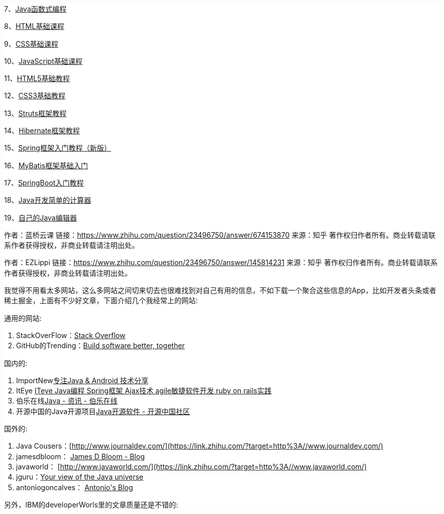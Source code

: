 7、[Java函数式编程](https://link.zhihu.com/?target=https%3A//www.shiyanlou.com/courses/539)

8、[HTML基础课程](https://link.zhihu.com/?target=https%3A//www.shiyanlou.com/courses/1236)

9、[CSS基础课程](https://link.zhihu.com/?target=https%3A//www.shiyanlou.com/courses/1237)

10、[JavaScript基础课程](https://link.zhihu.com/?target=https%3A//www.shiyanlou.com/courses/1238)

11、[HTML5基础教程](https://link.zhihu.com/?target=https%3A//www.shiyanlou.com/courses/43)

12、[CSS3基础教程](https://link.zhihu.com/?target=https%3A//www.shiyanlou.com/courses/1246)

13、[Struts框架教程](https://link.zhihu.com/?target=https%3A//www.shiyanlou.com/courses/32)

14、[Hibernate框架教程](https://link.zhihu.com/?target=https%3A//www.shiyanlou.com/courses/34)

15、[Spring框架入门教程（新版）](https://link.zhihu.com/?target=https%3A//www.shiyanlou.com/courses/578)

16、[MyBatis框架基础入门](https://link.zhihu.com/?target=https%3A//www.shiyanlou.com/courses/802)

17、[SpringBoot入门教程](https://link.zhihu.com/?target=https%3A//www.shiyanlou.com/courses/1152)

18、[Java开发简单的计算器](https://link.zhihu.com/?target=https%3A//www.shiyanlou.com/courses/185)

19、[自己的Java编辑器](https://link.zhihu.com/?target=https%3A//www.shiyanlou.com/courses/287)



作者：蓝桥云课
链接：https://www.zhihu.com/question/23496750/answer/674153870
来源：知乎
著作权归作者所有。商业转载请联系作者获得授权，非商业转载请注明出处。

作者：EZLippi
链接：https://www.zhihu.com/question/23496750/answer/145814231
来源：知乎
著作权归作者所有。商业转载请联系作者获得授权，非商业转载请注明出处。



我觉得不用看太多网站，这么多网站之间切来切去也很难找到对自己有用的信息，不如下载一个聚合这些信息的App，比如开发者头条或者稀土掘金，上面有不少好文章，下面介绍几个我经常上的网站:

通用的网站:

1. StackOverFlow：[Stack Overflow](https://link.zhihu.com/?target=http%3A//stackoverflow.com/)
2. GitHub的Trending：[Build software better, together](https://link.zhihu.com/?target=https%3A//github.com/trending/java)

国内的:

1. ImportNew[专注Java & Android 技术分享](https://link.zhihu.com/?target=http%3A//www.importnew.com/)
2. ItEye  [ITeye Java编程 Spring框架 Ajax技术 agile敏捷软件开发 ruby on rails实践](https://link.zhihu.com/?target=http%3A//www.iteye.com/)
3. 伯乐在线[Java - 资讯 - 伯乐在线](https://link.zhihu.com/?target=http%3A//top.jobbole.com/tag/java/%3Fsort%3Dlatest)
4. 开源中国的Java开源项目[Java开源软件 - 开源中国社区](https://link.zhihu.com/?target=http%3A//www.oschina.net/project/lang/19/java)

国外的:

1. Java Cousers：[http://www.journaldev.com/](https://link.zhihu.com/?target=http%3A//www.journaldev.com/)
2. jamesdbloom： [James D Bloom - Blog](https://link.zhihu.com/?target=http%3A//blog.jamesdbloom.com/)
3. javaworld： [http://www.javaworld.com/](https://link.zhihu.com/?target=http%3A//www.javaworld.com/)
4. jguru：[Your view of the Java universe](https://link.zhihu.com/?target=http%3A//www.jguru.com/)
5. antoniogoncalves： [Antonio's Blog](https://link.zhihu.com/?target=https%3A//antoniogoncalves.org/)

另外，IBM的developerWorls里的文章质量还是不错的: